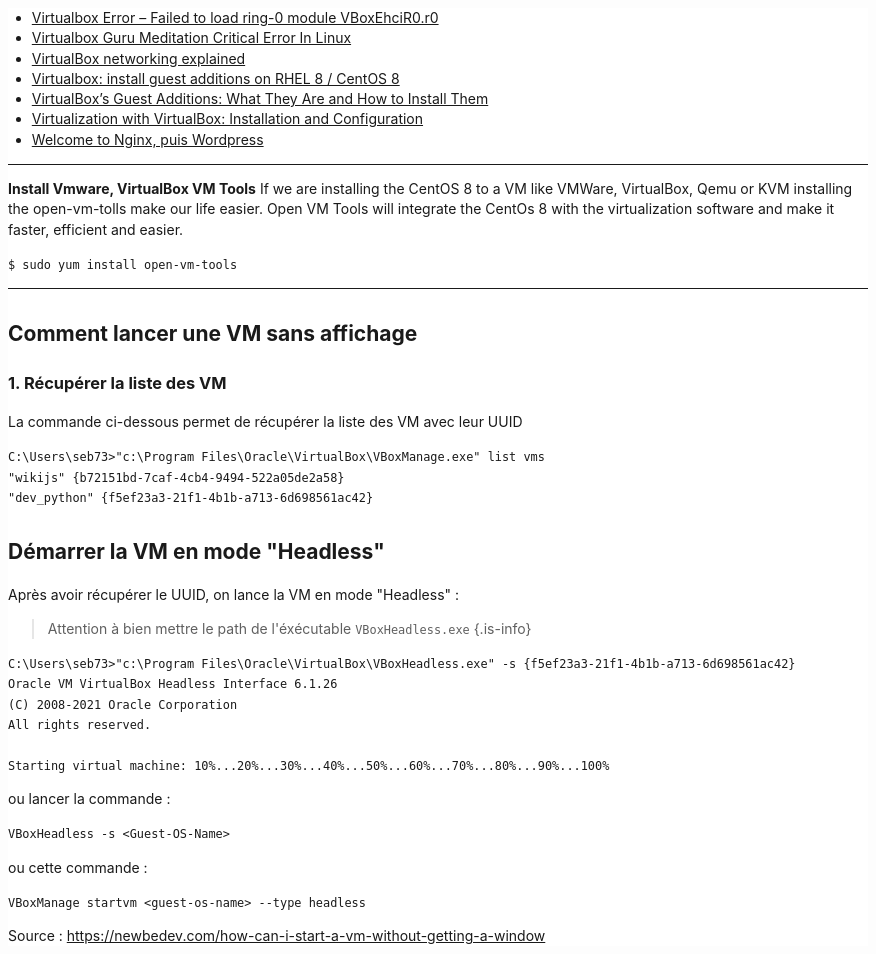- [Virtualbox Error – Failed to load ring-0 module VBoxEhciR0.r0](https://ostechnix.com/virtualbox-error-failed-to-load-ring-0-module-vboxehcir0-r0/)
- [Virtualbox Guru Meditation Critical Error In Linux](https://ostechnix.com/virtualbox-guru-meditation-critical-error-in-linux/)
- [VirtualBox networking explained](https://technology.amis.nl/2018/07/27/virtualbox-networking-explained/)
- [Virtualbox: install guest additions on RHEL 8 / CentOS 8](https://linuxconfig.org/virtualbox-install-guest-additions-on-redhat-8)
- [VirtualBox’s Guest Additions: What They Are and How to Install Them](https://www.makeuseof.com/tag/virtualbox-guest-additions-what-they-are-and-how-to-install-them/)
- [Virtualization with VirtualBox: Installation and Configuration](https://www.systemcodegeeks.com/virtualization/virtualbox/virtualization-virtualbox-installation-configuration/)
- [Welcome to Nginx, puis Wordpress](https://www.dadall.info/article664/welcome-to-nginx-puis-wordpress)

---

**Install Vmware, VirtualBox VM  Tools**
If we are installing the CentOS 8 to a VM like VMWare, VirtualBox, Qemu or KVM installing the open-vm-tolls make our life easier. Open VM Tools will integrate the CentOs 8 with the virtualization software and make it faster, efficient and easier.

```
$ sudo yum install open-vm-tools
```

---

## Comment lancer une VM sans affichage

### 1. Récupérer la liste des VM

La commande ci-dessous permet de récupérer la liste des VM avec leur UUID

```batch
C:\Users\seb73>"c:\Program Files\Oracle\VirtualBox\VBoxManage.exe" list vms
"wikijs" {b72151bd-7caf-4cb4-9494-522a05de2a58}
"dev_python" {f5ef23a3-21f1-4b1b-a713-6d698561ac42}
```

## Démarrer la VM en mode "Headless"

Après avoir récupérer le UUID, on lance la VM en mode "Headless" :

> Attention à bien mettre le path de l'éxécutable `VBoxHeadless.exe`
{.is-info}

```batch
C:\Users\seb73>"c:\Program Files\Oracle\VirtualBox\VBoxHeadless.exe" -s {f5ef23a3-21f1-4b1b-a713-6d698561ac42}
Oracle VM VirtualBox Headless Interface 6.1.26
(C) 2008-2021 Oracle Corporation
All rights reserved.

Starting virtual machine: 10%...20%...30%...40%...50%...60%...70%...80%...90%...100%
```

ou lancer la commande :

```batch
VBoxHeadless -s <Guest-OS-Name>
```

ou cette commande :

```batch
VBoxManage startvm <guest-os-name> --type headless
```

Source : https://newbedev.com/how-can-i-start-a-vm-without-getting-a-window

